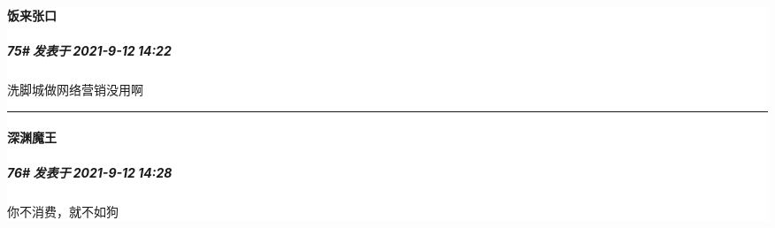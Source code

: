 ####  饭来张口  
##### 75#       发表于 2021-9-12 14:22


洗脚城做网络营销没用啊




*****

####  深渊魔王  
##### 76#       发表于 2021-9-12 14:28


你不消费，就不如狗


